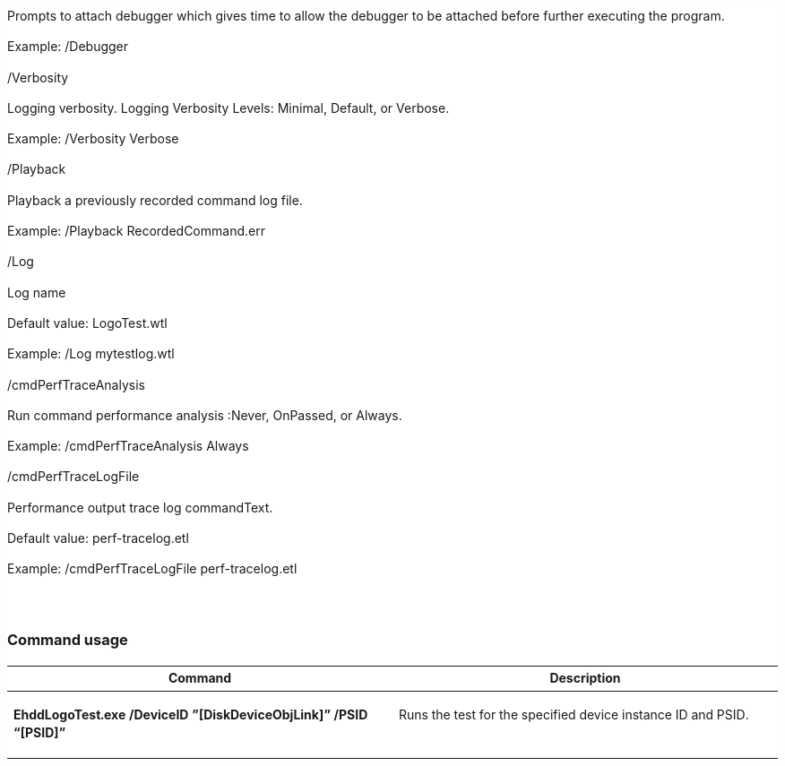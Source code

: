 <td><p>Prompts to attach debugger which gives time to allow the debugger to be attached before further executing the program.</p>
<p>Example: /Debugger</p></td>
</tr>
<tr class="even">
<td><p>/Verbosity</p></td>
<td><p>Logging verbosity. Logging Verbosity Levels: Minimal, Default, or Verbose.</p>
<p>Example: /Verbosity Verbose</p></td>
</tr>
<tr class="odd">
<td><p>/Playback</p></td>
<td><p>Playback a previously recorded command log file.</p>
<p>Example: /Playback RecordedCommand.err</p></td>
</tr>
<tr class="even">
<td><p>/Log</p></td>
<td><p>Log name</p>
<p>Default value: LogoTest.wtl</p>
<p>Example: /Log mytestlog.wtl</p></td>
</tr>
<tr class="odd">
<td><p>/cmdPerfTraceAnalysis</p></td>
<td><p>Run command performance analysis :Never, OnPassed, or Always.</p>
<p>Example: /cmdPerfTraceAnalysis Always</p></td>
</tr>
<tr class="even">
<td><p>/cmdPerfTraceLogFile</p></td>
<td><p>Performance output trace log commandText.</p>
<p>Default value: perf-tracelog.etl</p>
<p>Example: /cmdPerfTraceLogFile perf-tracelog.etl</p></td>
</tr>
</tbody>
</table>

 

### Command usage

<table>
<colgroup>
<col width="50%" />
<col width="50%" />
</colgroup>
<thead>
<tr class="header">
<th>Command</th>
<th>Description</th>
</tr>
</thead>
<tbody>
<tr class="odd">
<td><p><strong>EhddLogoTest.exe /DeviceID ”[DiskDeviceObjLink]” /PSID “[PSID]”</strong></p></td>
<td><p>Runs the test for the specified device instance ID and PSID.</p></td>
</tr>
</tbody>
</table>

